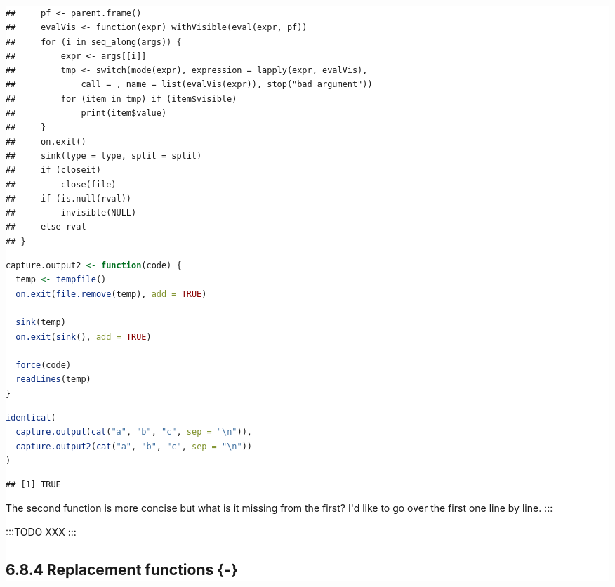 ```
##     pf <- parent.frame()
##     evalVis <- function(expr) withVisible(eval(expr, pf))
##     for (i in seq_along(args)) {
##         expr <- args[[i]]
##         tmp <- switch(mode(expr), expression = lapply(expr, evalVis), 
##             call = , name = list(evalVis(expr)), stop("bad argument"))
##         for (item in tmp) if (item$visible) 
##             print(item$value)
##     }
##     on.exit()
##     sink(type = type, split = split)
##     if (closeit) 
##         close(file)
##     if (is.null(rval)) 
##         invisible(NULL)
##     else rval
## }
```


```r
capture.output2 <- function(code) {
  temp <- tempfile()
  on.exit(file.remove(temp), add = TRUE)

  sink(temp)
  on.exit(sink(), add = TRUE)

  force(code)
  readLines(temp)
}
```


```r
identical(
  capture.output(cat("a", "b", "c", sep = "\n")),
  capture.output2(cat("a", "b", "c", sep = "\n"))
)
```

```
## [1] TRUE
```

The second function is more concise but what is it missing from the first? I'd like to go over the first one line by line.
:::

:::TODO
XXX
:::

## 6.8.4 Replacement functions {-}

